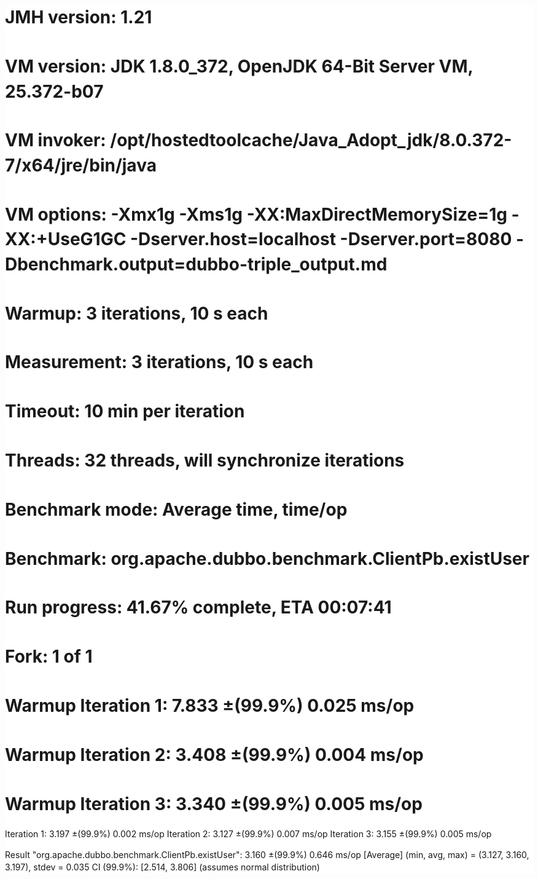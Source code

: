 
# JMH version: 1.21
# VM version: JDK 1.8.0_372, OpenJDK 64-Bit Server VM, 25.372-b07
# VM invoker: /opt/hostedtoolcache/Java_Adopt_jdk/8.0.372-7/x64/jre/bin/java
# VM options: -Xmx1g -Xms1g -XX:MaxDirectMemorySize=1g -XX:+UseG1GC -Dserver.host=localhost -Dserver.port=8080 -Dbenchmark.output=dubbo-triple_output.md
# Warmup: 3 iterations, 10 s each
# Measurement: 3 iterations, 10 s each
# Timeout: 10 min per iteration
# Threads: 32 threads, will synchronize iterations
# Benchmark mode: Average time, time/op
# Benchmark: org.apache.dubbo.benchmark.ClientPb.existUser

# Run progress: 41.67% complete, ETA 00:07:41
# Fork: 1 of 1
# Warmup Iteration   1: 7.833 ±(99.9%) 0.025 ms/op
# Warmup Iteration   2: 3.408 ±(99.9%) 0.004 ms/op
# Warmup Iteration   3: 3.340 ±(99.9%) 0.005 ms/op
Iteration   1: 3.197 ±(99.9%) 0.002 ms/op
Iteration   2: 3.127 ±(99.9%) 0.007 ms/op
Iteration   3: 3.155 ±(99.9%) 0.005 ms/op


Result "org.apache.dubbo.benchmark.ClientPb.existUser":
  3.160 ±(99.9%) 0.646 ms/op [Average]
  (min, avg, max) = (3.127, 3.160, 3.197), stdev = 0.035
  CI (99.9%): [2.514, 3.806] (assumes normal distribution)
